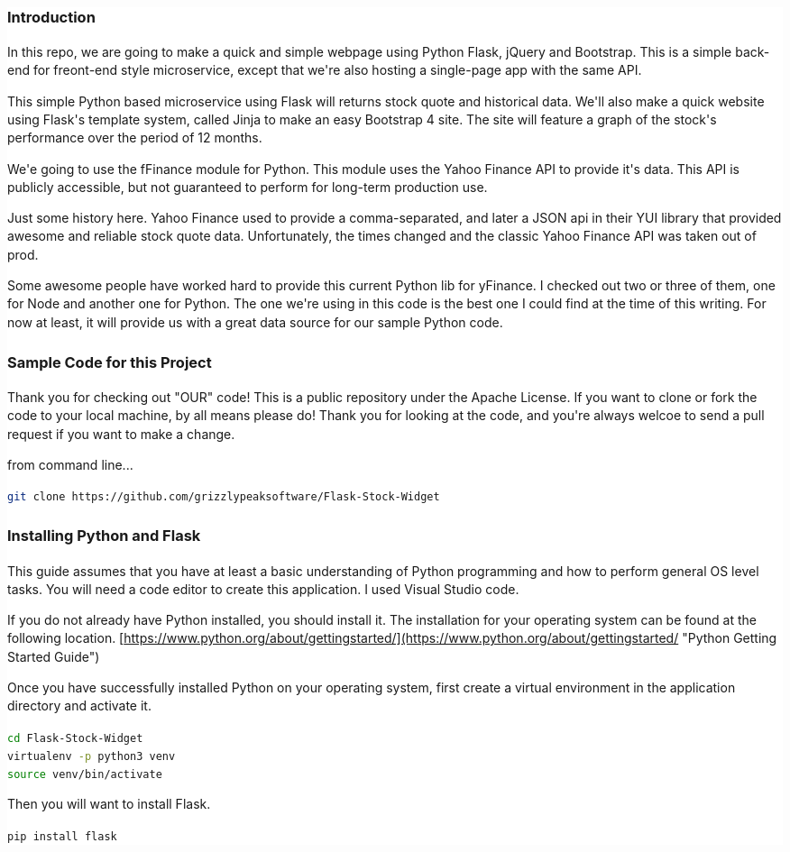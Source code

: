 ### Introduction

In this repo, we are going to make a quick and simple webpage using Python Flask, jQuery and Bootstrap.  This is a simple back-end for freont-end style microservice, except that we're also hosting a single-page app with the same API.  

This simple Python based microservice using Flask will returns stock quote and historical data. We'll also make a quick website using Flask's template system, called Jinja to make an easy Bootstrap 4 site.  The site will feature a graph of the stock's performance over the period of 12 months. 

We'e going to use the fFinance module for Python.  This module uses the Yahoo Finance API to provide it's data. This API is publicly accessible, but not guaranteed to perform for long-term production use. 

Just some history here.  Yahoo Finance used to provide a comma-separated, and later a JSON api in their YUI library that provided awesome and reliable stock quote data.  Unfortunately, the times changed and the classic Yahoo Finance API was taken out of prod.

Some awesome people have worked hard to provide this current Python lib for yFinance.  I checked out two or three of them, one for Node and another one for Python.  The one we're using in this code is the best one I could find at the time of this writing.  For now at least, it will provide us with a great data source for our sample Python code.

### Sample Code for this Project

Thank you for checking out "OUR" code!  This is a public repository under the Apache License.  If you want to clone or fork the code to your local machine, by all means please do!  Thank you for looking at the code, and you're always welcoe to send a pull request if you want to make a change.

from command line...
```bash
git clone https://github.com/grizzlypeaksoftware/Flask-Stock-Widget
```

### Installing Python and Flask

This guide assumes that you have at least a basic understanding of Python programming and how to perform general OS level tasks. You will need a code editor to create this application. I used Visual Studio code.

If you do not already have Python installed, you should install it. The installation for your operating system can be found at the following location. [https://www.python.org/about/gettingstarted/](https://www.python.org/about/gettingstarted/ "Python Getting Started Guide")

Once you have successfully installed Python on your operating system, first create a virtual environment in the application directory and activate it.

```bash
cd Flask-Stock-Widget
virtualenv -p python3 venv
source venv/bin/activate
```

Then you will want to install Flask.

```bash
pip install flask
```
